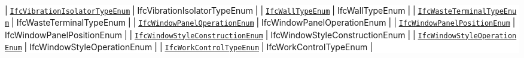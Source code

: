 | [`IfcVibrationIsolatorTypeEnum`](/cad/python-net/aspose.cad.fileformats.ifc.ifc2x3.types/ifcvibrationisolatortypeenum) | IfcVibrationIsolatorTypeEnum |
| [`IfcWallTypeEnum`](/cad/python-net/aspose.cad.fileformats.ifc.ifc2x3.types/ifcwalltypeenum) | IfcWallTypeEnum |
| [`IfcWasteTerminalTypeEnum`](/cad/python-net/aspose.cad.fileformats.ifc.ifc2x3.types/ifcwasteterminaltypeenum) | IfcWasteTerminalTypeEnum |
| [`IfcWindowPanelOperationEnum`](/cad/python-net/aspose.cad.fileformats.ifc.ifc2x3.types/ifcwindowpaneloperationenum) | IfcWindowPanelOperationEnum |
| [`IfcWindowPanelPositionEnum`](/cad/python-net/aspose.cad.fileformats.ifc.ifc2x3.types/ifcwindowpanelpositionenum) | IfcWindowPanelPositionEnum |
| [`IfcWindowStyleConstructionEnum`](/cad/python-net/aspose.cad.fileformats.ifc.ifc2x3.types/ifcwindowstyleconstructionenum) | IfcWindowStyleConstructionEnum |
| [`IfcWindowStyleOperationEnum`](/cad/python-net/aspose.cad.fileformats.ifc.ifc2x3.types/ifcwindowstyleoperationenum) | IfcWindowStyleOperationEnum |
| [`IfcWorkControlTypeEnum`](/cad/python-net/aspose.cad.fileformats.ifc.ifc2x3.types/ifcworkcontroltypeenum) | IfcWorkControlTypeEnum |


